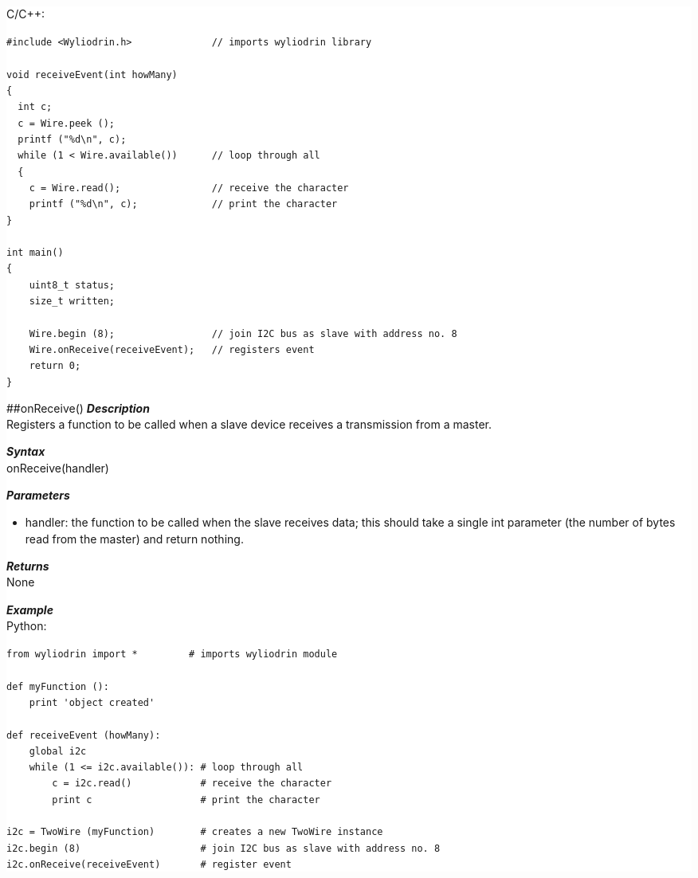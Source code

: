 C/C++:
```
#include <Wyliodrin.h>				// imports wyliodrin library

void receiveEvent(int howMany) 
{
  int c;
  c = Wire.peek ();
  printf ("%d\n", c);
  while (1 < Wire.available()) 		// loop through all
  { 
    c = Wire.read(); 				// receive the character
    printf ("%d\n", c);         	// print the character
}

int main()
{
	uint8_t status;
	size_t written;

	Wire.begin (8);					// join I2C bus as slave with address no. 8
	Wire.onReceive(receiveEvent); 	// registers event
	return 0;
}
```

##onReceive()
_**Description**_  
Registers a function to be called when a slave device receives a transmission from a master.

_**Syntax**_  
onReceive(handler)

_**Parameters**_  
- handler: the function to be called when the slave receives data; this should take a single int parameter (the number of bytes read from the master) and return nothing.

_**Returns**_  
None

_**Example**_  
Python:
``` 
from wyliodrin import * 		# imports wyliodrin module

def myFunction ():
	print 'object created'

def receiveEvent (howMany):
	global i2c
	while (1 <= i2c.available()): # loop through all 
	    c = i2c.read() 			  # receive the character
	    print c         		  # print the character

i2c = TwoWire (myFunction)		  # creates a new TwoWire instance
i2c.begin (8)					  # join I2C bus as slave with address no. 8
i2c.onReceive(receiveEvent) 	  # register event
```
